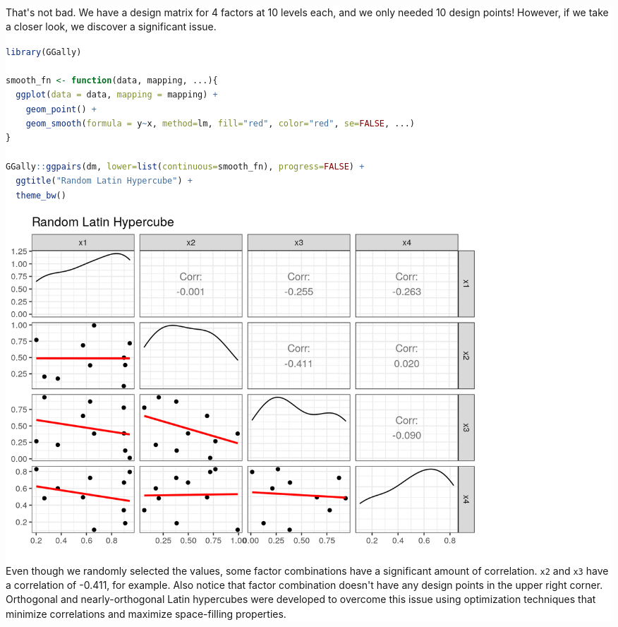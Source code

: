 That's not bad. We have a design matrix for 4 factors at 10 levels each, and we only needed 10 design points! However, if we take a closer look, we discover a significant issue.


```r
library(GGally)

smooth_fn <- function(data, mapping, ...){
  ggplot(data = data, mapping = mapping) + 
    geom_point() + 
    geom_smooth(formula = y~x, method=lm, fill="red", color="red", se=FALSE, ...)
}

GGally::ggpairs(dm, lower=list(continuous=smooth_fn), progress=FALSE) + 
  ggtitle("Random Latin Hypercube") +
  theme_bw()
```

<img src="08-Advanced_Designs_files/figure-html/unnamed-chunk-19-1.png" width="672" />

Even though we randomly selected the values, some factor combinations have a significant amount of correlation. `x2` and `x3` have a correlation of -0.411, for example. Also notice that factor combination doesn't have any design points in the upper right corner. Orthogonal and nearly-orthogonal Latin hypercubes were developed to overcome this issue using optimization techniques that minimize correlations and maximize space-filling properties. 
